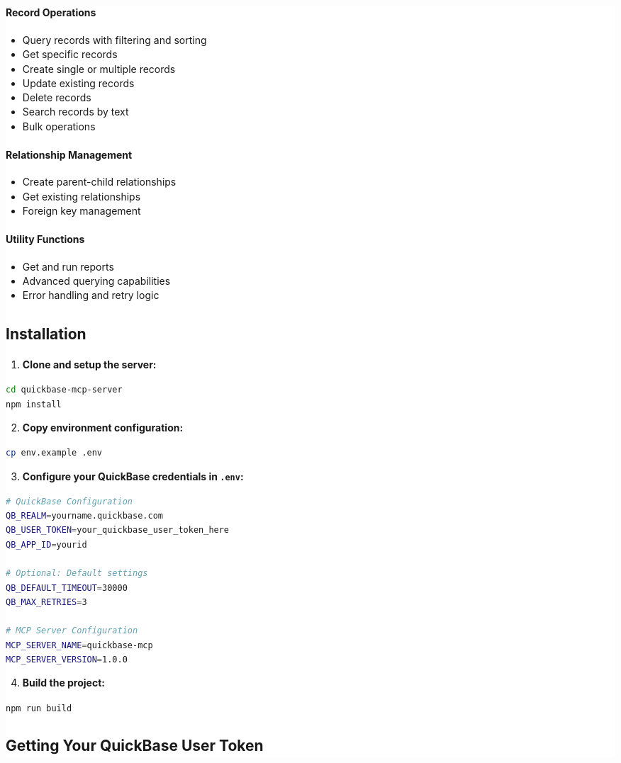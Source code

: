 #### Record Operations
- Query records with filtering and sorting
- Get specific records
- Create single or multiple records
- Update existing records
- Delete records
- Search records by text
- Bulk operations

#### Relationship Management
- Create parent-child relationships
- Get existing relationships
- Foreign key management

#### Utility Functions
- Get and run reports
- Advanced querying capabilities
- Error handling and retry logic

## Installation

1. **Clone and setup the server:**
```bash
cd quickbase-mcp-server
npm install
```

2. **Copy environment configuration:**
```bash
cp env.example .env
```

3. **Configure your QuickBase credentials in `.env`:**
```bash
# QuickBase Configuration
QB_REALM=yourname.quickbase.com
QB_USER_TOKEN=your_quickbase_user_token_here
QB_APP_ID=yourid

# Optional: Default settings
QB_DEFAULT_TIMEOUT=30000
QB_MAX_RETRIES=3

# MCP Server Configuration
MCP_SERVER_NAME=quickbase-mcp
MCP_SERVER_VERSION=1.0.0
```

4. **Build the project:**
```bash
npm run build
```

## Getting Your QuickBase User Token
